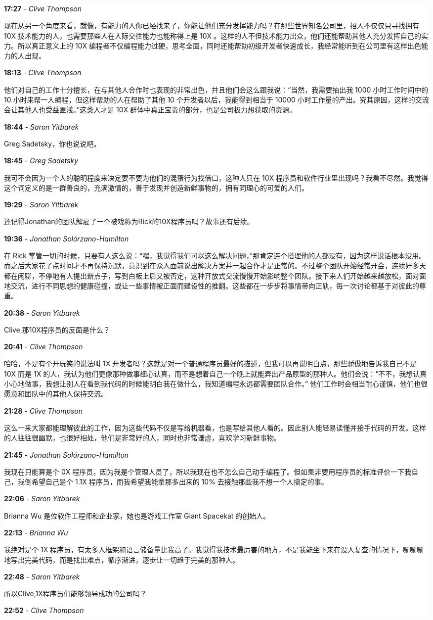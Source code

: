 **17:27** - _Clive Thompson_

现在从另一个角度来看，就像，有能力的人你已经找来了，你能让他们充分发挥能力吗？在那些世界知名公司里，招人不仅仅只寻找拥有 10X 技术能力的人，也需要那些人在人际交往能力也能称得上是 10X 。这样的人不但技术能力出众，他们还能帮助其他人充分发挥自己的实力。所以真正意义上的 10X 编程者不仅编程能力过硬，思考全面，同时还能帮助初级开发者快速成长，我经常能听到在公司里有这样出色能力的人出现。

**18:13** - _Clive Thompson_

他们对自己的工作十分擅长，在与其他人合作时也表现的非常出色，并且他们会这么跟我说：“当然，我需要抽出我 1000 小时工作时间中的 10 小时来帮一人编程，但这样帮助的人在帮助了其他 10 个开发者以后，我能得到相当于 10000 小时工作量的产出。究其原因，这样的交流会让其他人也受益匪浅。”这类人才是 10X 群体中真正宝贵的部分，也是公司极力想获取的资源。

**18:44** - _Saron Yitbarek_

Greg Sadetsky，你也说说吧。

**18:45** - _Greg Sadetsky_

我可不会因为一个人的聪明程度来决定要不要为他们的混蛋行为找借口，这种人只在 10X 程序员和软件行业里出现吗？我看不尽然。我觉得这个词定义的是一群善良的，充满激情的，善于发现并创造新鲜事物的，拥有同理心的可爱的人们。

**19:29** - _Saron Yitbarek_

还记得Jonathan的团队解雇了一个被戏称为Rick的10X程序员吗？故事还有后续。

**19:36** - _Jonathan Solórzano-Hamilton_

在 Rick 掌管一切的时候，只要有人这么说：“嘿，我觉得我们可以这么解决问题，”那肯定连个搭理他的人都没有，因为这样说话根本没用。而之后大家花了点时间才不再保持沉默，意识到在众人面前说出解决方案并一起合作才是正常的。不过整个团队开始经常开会，连续好多天都在闲聊，不停地有人提出新点子，写到白板上后又被否定，这种开放式交流慢慢开始影响整个团队。接下来人们开始越来越放松，面对面地交流，进行不同思想的健康碰撞，或让一些事情被正面而建设性的推翻。这些都在一步步将事情带向正轨，每一次讨论都基于对彼此的尊重。

**20:38** - _Saron Yitbarek_

Clive,那10X程序员的反面是什么？

**20:41** - _Clive Thompson_

哈哈，不是有个开玩笑的说法叫 1X 开发者吗？这就是对一个普通程序员最好的描述，但我可以再说明白点，那些骄傲地告诉我自己不是 10X 而是 1X 的人，我认为他们更像那种做事细心认真，而不是想着自己一个晚上就能弄出产品原型的那种人。他们会说：“不不，我想认真小心地做事，我想让别人在看到我代码的时候能明白我在做什么，我知道编程永远都需要团队合作。” 他们工作时会相当耐心谨慎，他们也很愿意和团队中的其他人保持交流。

**21:28** - _Clive Thompson_

这么一来大家都能理解彼此的工作，因为这些代码不仅是写给机器看，也是写给其他人看的。因此别人能轻易读懂并接手代码的开发。这样的人往往很幽默，也很好相处，他们是非常好的人，同时也非常谦虚，喜欢学习新鲜事物。

**21:45** - _Jonathan Solórzano-Hamilton_

我现在只能算是个 0X 程序员，因为我是个管理人员了，所以我现在也不怎么自己动手编程了。但如果非要用程序员的标准评价一下我自己，我倒希望自己是个 1.1X 程序员，而我希望我能拿那多出来的 10% 去接触那些我不想一个人搞定的事。

**22:06** - _Saron Yitbarek_

Brianna Wu 是位软件工程师和企业家，她也是游戏工作室 Giant Spacekat 的创始人。

**22:13** - _Brianna Wu_

我绝对是个 1X 程序员，有太多人框架和语言储备量比我高了。我觉得我技术最厉害的地方，不是我能坐下来在没人复查的情况下，唰唰唰地写出完美代码，而是找出难点，循序渐进，逐步让一切趋于完美的那种人。

**22:48** - _Saron Yitbarek_

所以Clive,1X程序员们能够领导成功的公司吗？

**22:52** - _Clive Thompson_
